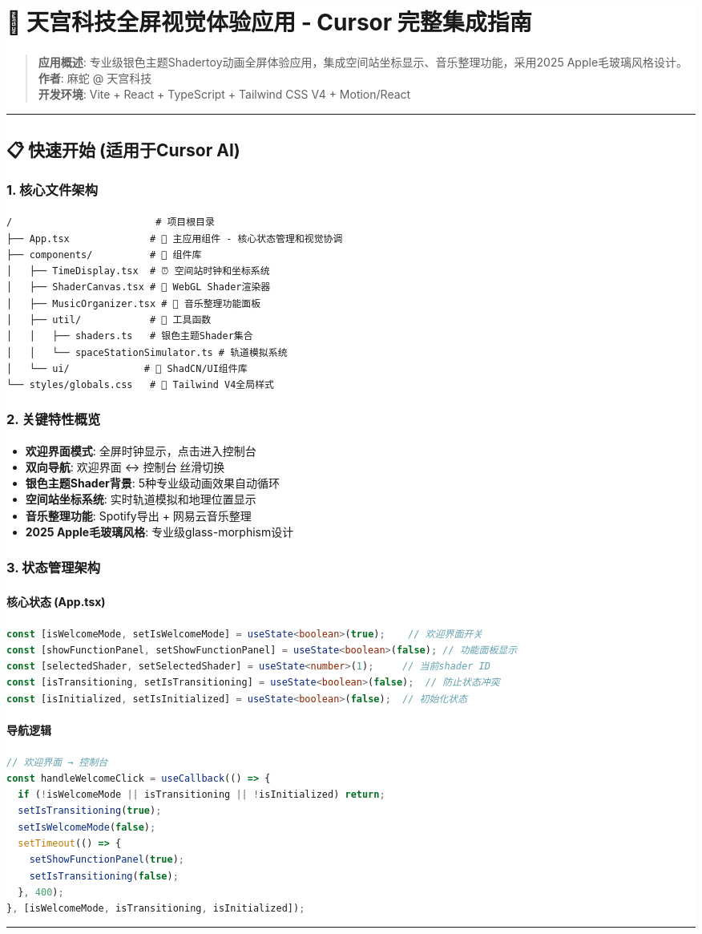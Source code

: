 # 🎯 天宫科技全屏视觉体验应用 - Cursor 完整集成指南

> **应用概述**: 专业级银色主题Shadertoy动画全屏体验应用，集成空间站坐标显示、音乐整理功能，采用2025 Apple毛玻璃风格设计。  
> **作者**: 麻蛇 @ 天宫科技  
> **开发环境**: Vite + React + TypeScript + Tailwind CSS V4 + Motion/React

---

## 📋 快速开始 (适用于Cursor AI)

### 1. 核心文件架构
```
/                         # 项目根目录
├── App.tsx              # 🎯 主应用组件 - 核心状态管理和视觉协调
├── components/          # 🧩 组件库
│   ├── TimeDisplay.tsx  # ⏰ 空间站时钟和坐标系统
│   ├── ShaderCanvas.tsx # 🎨 WebGL Shader渲染器
│   ├── MusicOrganizer.tsx # 🎵 音乐整理功能面板  
│   ├── util/            # 🔧 工具函数
│   │   ├── shaders.ts   # 银色主题Shader集合
│   │   └── spaceStationSimulator.ts # 轨道模拟系统
│   └── ui/             # 🎪 ShadCN/UI组件库
└── styles/globals.css   # 🎨 Tailwind V4全局样式
```

### 2. 关键特性概览
- **欢迎界面模式**: 全屏时钟显示，点击进入控制台
- **双向导航**: 欢迎界面 ↔ 控制台 丝滑切换 
- **银色主题Shader背景**: 5种专业级动画效果自动循环
- **空间站坐标系统**: 实时轨道模拟和地理位置显示
- **音乐整理功能**: Spotify导出 + 网易云音乐整理
- **2025 Apple毛玻璃风格**: 专业级glass-morphism设计

### 3. 状态管理架构

#### 核心状态 (App.tsx)
```typescript
const [isWelcomeMode, setIsWelcomeMode] = useState<boolean>(true);    // 欢迎界面开关
const [showFunctionPanel, setShowFunctionPanel] = useState<boolean>(false); // 功能面板显示
const [selectedShader, setSelectedShader] = useState<number>(1);     // 当前shader ID
const [isTransitioning, setIsTransitioning] = useState<boolean>(false);  // 防止状态冲突
const [isInitialized, setIsInitialized] = useState<boolean>(false);  // 初始化状态
```

#### 导航逻辑
```typescript
// 欢迎界面 → 控制台
const handleWelcomeClick = useCallback(() => {
  if (!isWelcomeMode || isTransitioning || !isInitialized) return;
  setIsTransitioning(true);
  setIsWelcomeMode(false);
  setTimeout(() => {
    setShowFunctionPanel(true);
    setIsTransitioning(false);
  }, 400);
}, [isWelcomeMode, isTransitioning, isInitialized]);
```

---